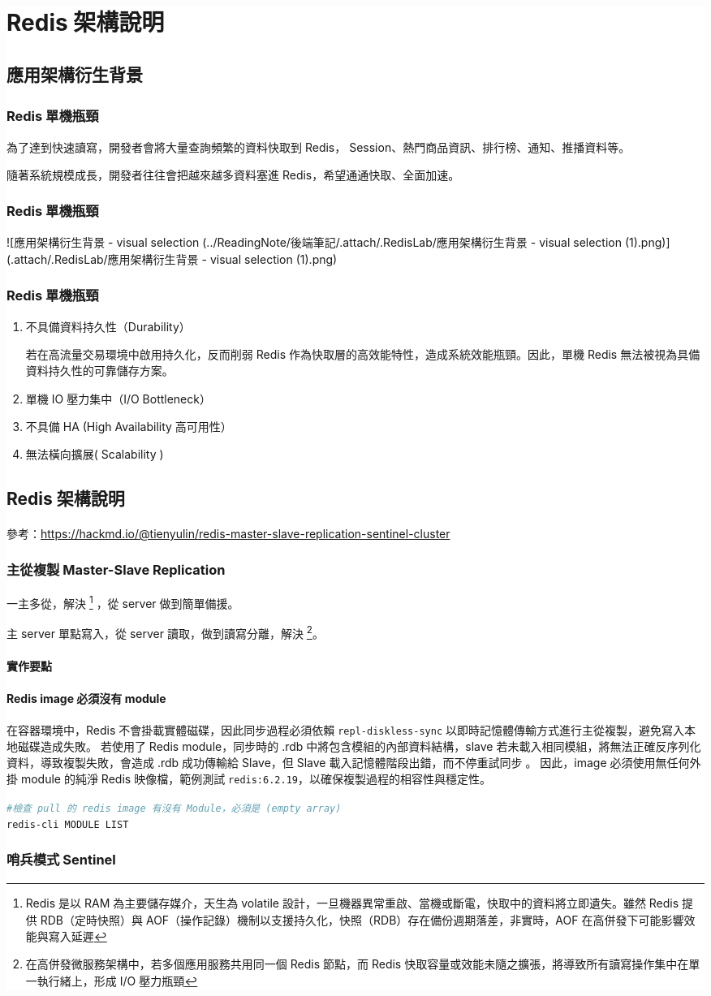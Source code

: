 # Redis 架構說明

## 應用架構衍生背景

### Redis 單機瓶頸 

為了達到快速讀寫，開發者會將大量查詢頻繁的資料快取到 Redis， Session、熱門商品資訊、排行榜、通知、推播資料等。

隨著系統規模成長，開發者往往會把越來越多資料塞進 Redis，希望通通快取、全面加速。

### Redis 單機瓶頸 

![應用架構衍生背景 - visual selection (../ReadingNote/後端筆記/.attach/.RedisLab/應用架構衍生背景 - visual selection (1).png)](.attach/.RedisLab/應用架構衍生背景 - visual selection (1).png)

### Redis 單機瓶頸 

1. 不具備資料持久性（Durability）

   [^A不具備資料持久性]: Redis 是以 RAM 為主要儲存媒介，天生為 volatile 設計，一旦機器異常重啟、當機或斷電，快取中的資料將立即遺失。雖然 Redis 提供 RDB（定時快照）與 AOF（操作記錄）機制以支援持久化，快照（RDB）存在備份週期落差，非實時，AOF 在高併發下可能影響效能與寫入延遲

   若在高流量交易環境中啟用持久化，反而削弱 Redis 作為快取層的高效能特性，造成系統效能瓶頸。因此，單機 Redis 無法被視為具備資料持久性的可靠儲存方案。

2. 單機 IO 壓力集中（I/O Bottleneck）

   [^B 單機 IO 壓力集中 ]: 在高併發微服務架構中，若多個應用服務共用同一個 Redis 節點，而 Redis 快取容量或效能未隨之擴張，將導致所有讀寫操作集中在單一執行緒上，形成 I/O 壓力瓶頸 

3. 不具備 HA (High Availability 高可用性）

   [^C不具備HA ]: 若單點故障，及服務中斷，沒有辦法自動切換到備援節點來提供不中斷服務 Auto Failover

4. 無法橫向擴展( Scalability )

   [^D無法橫向擴展]: Redis 為記憶體資料庫，機器 RAM 就是儲存上限，Redis 是單執行緒，CPU 核心吃滿後就無法再提升效能。想升級只能垂直擴充（加 RAM、CPU）。

## Redis 架構說明

參考：https://hackmd.io/@tienyulin/redis-master-slave-replication-sentinel-cluster

### 主從複製 Master-Slave Replication

一主多從，解決 [^A不具備資料持久性] ，從 server 做到簡單備援。

主 server 單點寫入，從 server 讀取，做到讀寫分離，解決 [^B 單機 IO 壓力集中 ]。

#### 實作要點

#### Redis image 必須沒有 module

在容器環境中，Redis 不會掛載實體磁碟，因此同步過程必須依賴 `repl-diskless-sync` 以即時記憶體傳輸方式進行主從複製，避免寫入本地磁碟造成失敗。
若使用了 Redis module，同步時的 .rdb 中將包含模組的內部資料結構，slave 若未載入相同模組，將無法正確反序列化資料，導致複製失敗，會造成 .rdb 成功傳輸給 Slave，但 Slave 載入記憶體階段出錯，而不停重試同步 。
因此，image 必須使用無任何外掛 module 的純淨 Redis 映像檔，範例測試 `redis:6.2.19`，以確保複製過程的相容性與穩定性。

```powershell
#檢查 pull 的 redis image 有沒有 Module，必須是 (empty array)
redis-cli MODULE LIST
```

### 哨兵模式 Sentinel 
